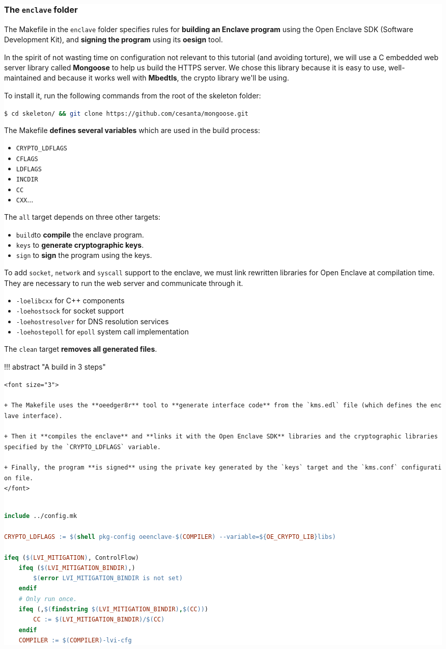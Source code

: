 
### The `enclave` folder

The Makefile in the `enclave` folder specifies rules for **building an Enclave program** using the Open Enclave SDK (Software Development Kit), and **signing the program** using its **oesign** tool. 

In the spirit of not wasting time on configuration not relevant to this tutorial (and avoiding torture), we will use a C embedded web server library called **Mongoose** to help us build the HTTPS server. We chose this library because it is easy to use, well-maintained and because it works well with **Mbedtls**, the crypto library we'll be using. 

To install it, run the following commands from the root of the skeleton folder: 

```bash
$ cd skeleton/ && git clone https://github.com/cesanta/mongoose.git
```

The Makefile **defines several variables** which are used in the build process:

+ `CRYPTO_LDFLAGS`
+ `CFLAGS`
+ `LDFLAGS`
+ `INCDIR`
+ `CC`
+ `CXX`...

The `all` target depends on three other targets:

 + `build`to **compile** the enclave program.
 + `keys` to **generate cryptographic keys**.
 + `sign` to **sign** the program using the keys. 

To add `socket`, `network` and `syscall` support to the enclave, we must link rewritten libraries for Open Enclave at compilation time. They are necessary to run the web server and communicate through it.  

+ `-loelibcxx` for C++ components
+ `-loehostsock` for socket support
+ `-loehostresolver` for DNS resolution services 
+ `-loehostepoll` for `epoll` system call implementation 

The `clean` target **removes all generated files**.

!!! abstract "A build in 3 steps"

	<font size="3">
	
	+ The Makefile uses the **oeedger8r** tool to **generate interface code** from the `kms.edl` file (which defines the enclave interface). 

	+ Then it **compiles the enclave** and **links it with the Open Enclave SDK** libraries and the cryptographic libraries specified by the `CRYPTO_LDFLAGS` variable. 

	+ Finally, the program **is signed** using the private key generated by the `keys` target and the `kms.conf` configuration file.
	</font>

```makefile

include ../config.mk

CRYPTO_LDFLAGS := $(shell pkg-config oeenclave-$(COMPILER) --variable=${OE_CRYPTO_LIB}libs)

ifeq ($(LVI_MITIGATION), ControlFlow)
    ifeq ($(LVI_MITIGATION_BINDIR),)
        $(error LVI_MITIGATION_BINDIR is not set)
    endif
    # Only run once.
    ifeq (,$(findstring $(LVI_MITIGATION_BINDIR),$(CC)))
        CC := $(LVI_MITIGATION_BINDIR)/$(CC)
    endif
    COMPILER := $(COMPILER)-lvi-cfg
```